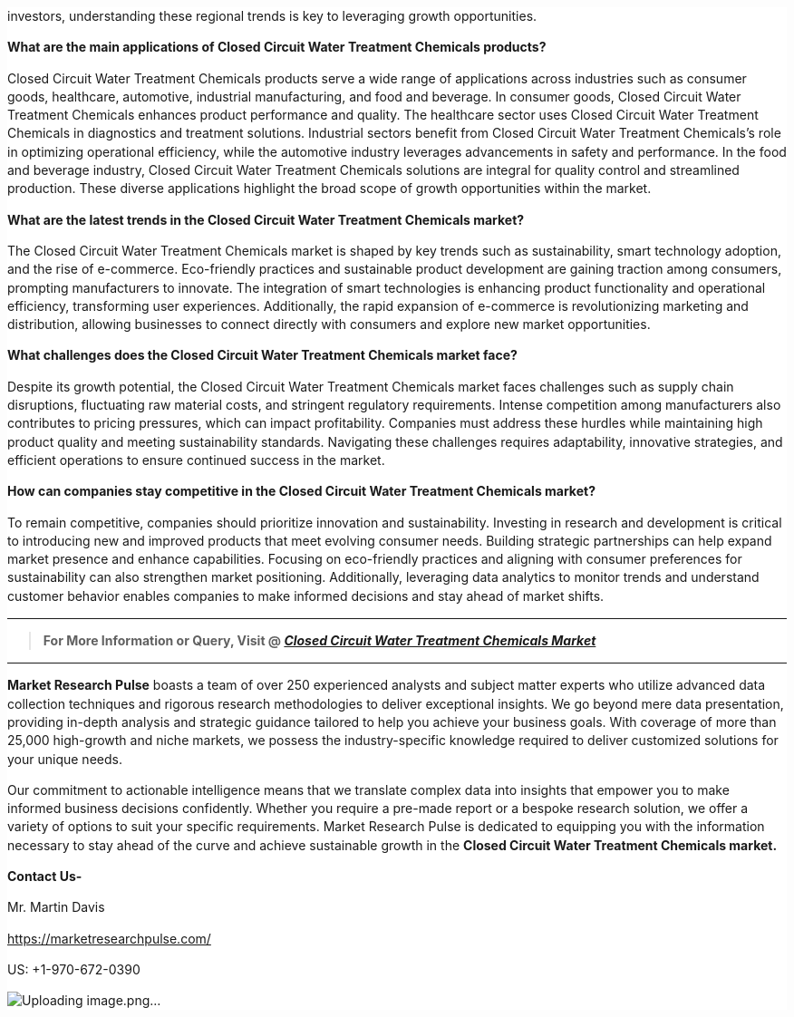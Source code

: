 investors, understanding these regional trends is key to leveraging growth opportunities.</p><p><strong>What are the main applications of Closed Circuit Water Treatment Chemicals products?</strong></p><p>Closed Circuit Water Treatment Chemicals products serve a wide range of applications across industries such as consumer goods, healthcare, automotive, industrial manufacturing, and food and beverage. In consumer goods, Closed Circuit Water Treatment Chemicals enhances product performance and quality. The healthcare sector uses Closed Circuit Water Treatment Chemicals in diagnostics and treatment solutions. Industrial sectors benefit from Closed Circuit Water Treatment Chemicals&rsquo;s role in optimizing operational efficiency, while the automotive industry leverages advancements in safety and performance. In the food and beverage industry, Closed Circuit Water Treatment Chemicals solutions are integral for quality control and streamlined production. These diverse applications highlight the broad scope of growth opportunities within the market.</p><p><strong>What are the latest trends in the Closed Circuit Water Treatment Chemicals market?</strong></p><p>The Closed Circuit Water Treatment Chemicals market is shaped by key trends such as sustainability, smart technology adoption, and the rise of e-commerce. Eco-friendly practices and sustainable product development are gaining traction among consumers, prompting manufacturers to innovate. The integration of smart technologies is enhancing product functionality and operational efficiency, transforming user experiences. Additionally, the rapid expansion of e-commerce is revolutionizing marketing and distribution, allowing businesses to connect directly with consumers and explore new market opportunities.</p><p><strong>What challenges does the Closed Circuit Water Treatment Chemicals market face?</strong></p><p>Despite its growth potential, the Closed Circuit Water Treatment Chemicals market faces challenges such as supply chain disruptions, fluctuating raw material costs, and stringent regulatory requirements. Intense competition among manufacturers also contributes to pricing pressures, which can impact profitability. Companies must address these hurdles while maintaining high product quality and meeting sustainability standards. Navigating these challenges requires adaptability, innovative strategies, and efficient operations to ensure continued success in the market.</p><p><strong>How can companies stay competitive in the Closed Circuit Water Treatment Chemicals market?</strong></p><p>To remain competitive, companies should prioritize innovation and sustainability. Investing in research and development is critical to introducing new and improved products that meet evolving consumer needs. Building strategic partnerships can help expand market presence and enhance capabilities. Focusing on eco-friendly practices and aligning with consumer preferences for sustainability can also strengthen market positioning. Additionally, leveraging data analytics to monitor trends and understand customer behavior enables companies to make informed decisions and stay ahead of market shifts.</p><hr /><blockquote><p><strong>For More Information or Query, Visit @&nbsp;<em><a href="https://marketresearchpulse.com/report/118470/closed-circuit-water-treatment-chemicals-market?utm_source=Linkedin&utm_medium=0116">Closed Circuit Water Treatment Chemicals Market</a></em></strong></p></blockquote><hr /><p><strong>Market Research Pulse</strong> boasts a team of over 250 experienced analysts and subject matter experts who utilize advanced data collection techniques and rigorous research methodologies to deliver exceptional insights. We go beyond mere data presentation, providing in-depth analysis and strategic guidance tailored to help you achieve your business goals. With coverage of more than 25,000 high-growth and niche markets, we possess the industry-specific knowledge required to deliver customized solutions for your unique needs.</p><p>Our commitment to actionable intelligence means that we translate complex data into insights that empower you to make informed business decisions confidently. Whether you require a pre-made report or a bespoke research solution, we offer a variety of options to suit your specific requirements. Market Research Pulse is dedicated to equipping you with the information necessary to stay ahead of the curve and achieve sustainable growth in the <strong>Closed Circuit Water Treatment Chemicals market.</strong></p><p><strong>Contact Us-</strong></p><p>Mr. Martin Davis</p><p>https://marketresearchpulse.com/</p><p>US: +1-970-672-0390</p>
![Uploading image.png…]()
